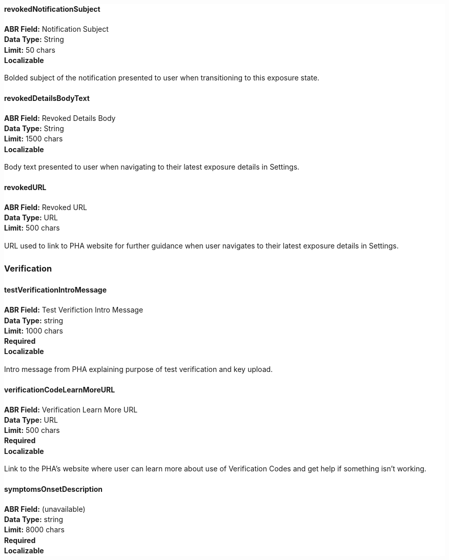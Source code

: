 #### revokedNotificationSubject

**ABR Field:** Notification Subject\
**Data Type:** String\
**Limit:** 50 chars\
**Localizable**

Bolded subject of the notification presented to user when transitioning to this
exposure state.

#### revokedDetailsBodyText

**ABR Field:** Revoked Details Body\
**Data Type:** String\
**Limit:** 1500 chars\
**Localizable**

Body text presented to user when navigating to their latest exposure details in
Settings.

#### revokedURL

**ABR Field:** Revoked URL\
**Data Type:** URL\
**Limit:** 500 chars

URL used to link to PHA website for further guidance when user navigates to
their latest exposure details in Settings.

### Verification

#### testVerificationIntroMessage

**ABR Field:** Test Verifiction Intro Message\
**Data Type:** string\
**Limit:** 1000 chars \
**Required** \
**Localizable**

Intro message from PHA explaining purpose of test verification and key upload.

#### verificationCodeLearnMoreURL

**ABR Field:** Verification Learn More URL\
**Data Type:** URL\
**Limit:** 500 chars\
**Required** \
**Localizable**

Link to the PHA’s website where user can learn more about use of Verification
Codes and get help if something isn’t working.

#### symptomsOnsetDescription

**ABR Field:** (unavailable)\
**Data Type:** string\
**Limit:** 8000 chars\
**Required** \
**Localizable**
